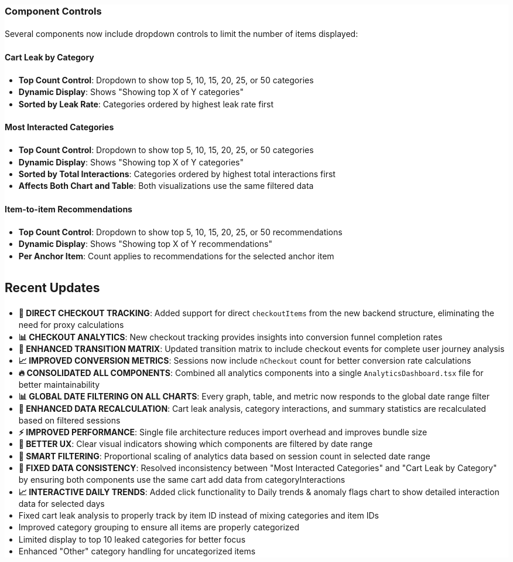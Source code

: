 ### Component Controls

Several components now include dropdown controls to limit the number of items displayed:

#### Cart Leak by Category

- **Top Count Control**: Dropdown to show top 5, 10, 15, 20, 25, or 50 categories
- **Dynamic Display**: Shows "Showing top X of Y categories"
- **Sorted by Leak Rate**: Categories ordered by highest leak rate first

#### Most Interacted Categories

- **Top Count Control**: Dropdown to show top 5, 10, 15, 20, 25, or 50 categories
- **Dynamic Display**: Shows "Showing top X of Y categories"
- **Sorted by Total Interactions**: Categories ordered by highest total interactions first
- **Affects Both Chart and Table**: Both visualizations use the same filtered data

#### Item-to-item Recommendations

- **Top Count Control**: Dropdown to show top 5, 10, 15, 20, 25, or 50 recommendations
- **Dynamic Display**: Shows "Showing top X of Y recommendations"
- **Per Anchor Item**: Count applies to recommendations for the selected anchor item

## Recent Updates

- **🛒 DIRECT CHECKOUT TRACKING**: Added support for direct `checkoutItems` from the new backend structure, eliminating the need for proxy calculations
- **📊 CHECKOUT ANALYTICS**: New checkout tracking provides insights into conversion funnel completion rates
- **🔄 ENHANCED TRANSITION MATRIX**: Updated transition matrix to include checkout events for complete user journey analysis
- **📈 IMPROVED CONVERSION METRICS**: Sessions now include `nCheckout` count for better conversion rate calculations
- **🔥 CONSOLIDATED ALL COMPONENTS**: Combined all analytics components into a single `AnalyticsDashboard.tsx` file for better maintainability
- **📊 GLOBAL DATE FILTERING ON ALL CHARTS**: Every graph, table, and metric now responds to the global date range filter
- **🎯 ENHANCED DATA RECALCULATION**: Cart leak analysis, category interactions, and summary statistics are recalculated based on filtered sessions
- **⚡ IMPROVED PERFORMANCE**: Single file architecture reduces import overhead and improves bundle size
- **🎨 BETTER UX**: Clear visual indicators showing which components are filtered by date range
- **🔄 SMART FILTERING**: Proportional scaling of analytics data based on session count in selected date range
- **🔧 FIXED DATA CONSISTENCY**: Resolved inconsistency between "Most Interacted Categories" and "Cart Leak by Category" by ensuring both components use the same cart add data from categoryInteractions
- **📈 INTERACTIVE DAILY TRENDS**: Added click functionality to Daily trends & anomaly flags chart to show detailed interaction data for selected days
- Fixed cart leak analysis to properly track by item ID instead of mixing categories and item IDs
- Improved category grouping to ensure all items are properly categorized
- Limited display to top 10 leaked categories for better focus
- Enhanced "Other" category handling for uncategorized items

